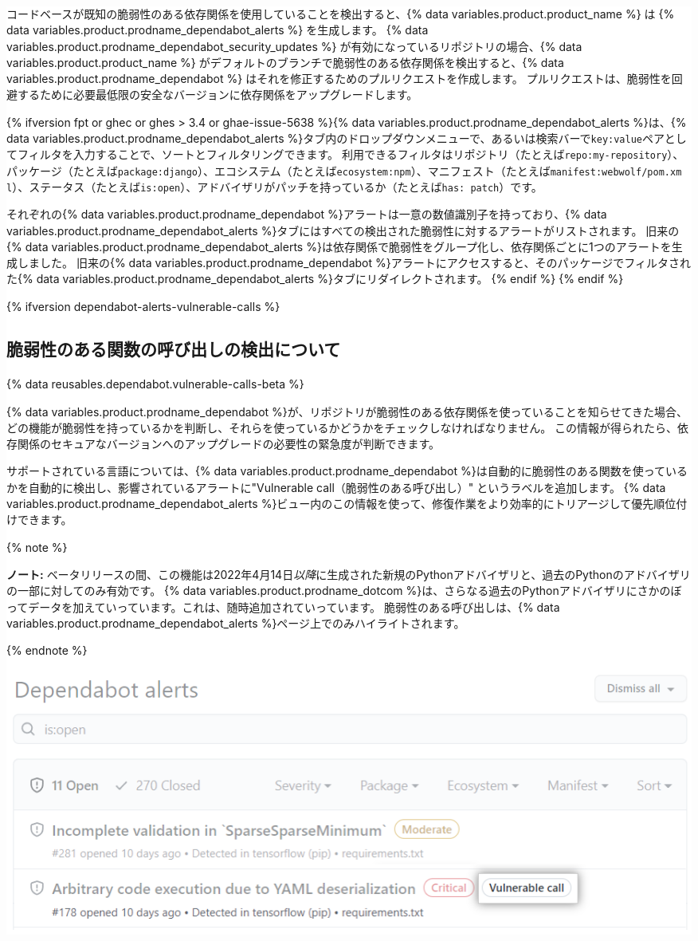 コードベースが既知の脆弱性のある依存関係を使用していることを検出すると、{% data variables.product.product_name %} は {% data variables.product.prodname_dependabot_alerts %} を生成します。 {% data variables.product.prodname_dependabot_security_updates %} が有効になっているリポジトリの場合、{% data variables.product.product_name %} がデフォルトのブランチで脆弱性のある依存関係を検出すると、{% data variables.product.prodname_dependabot %} はそれを修正するためのプルリクエストを作成します。 プルリクエストは、脆弱性を回避するために必要最低限の安全なバージョンに依存関係をアップグレードします。

{% ifversion fpt or ghec or ghes > 3.4 or ghae-issue-5638 %}{% data variables.product.prodname_dependabot_alerts %}は、{% data variables.product.prodname_dependabot_alerts %}タブ内のドロップダウンメニューで、あるいは検索バーで`key:value`ペアとしてフィルタを入力することで、ソートとフィルタリングできます。 利用できるフィルタはリポジトリ（たとえば`repo:my-repository`）、パッケージ（たとえば`package:django`）、エコシステム（たとえば`ecosystem:npm`）、マニフェスト（たとえば`manifest:webwolf/pom.xml`）、ステータス（たとえば`is:open`）、アドバイザリがパッチを持っているか（たとえば`has: patch`）です。

それぞれの{% data variables.product.prodname_dependabot %}アラートは一意の数値識別子を持っており、{% data variables.product.prodname_dependabot_alerts %}タブにはすべての検出された脆弱性に対するアラートがリストされます。 旧来の{% data variables.product.prodname_dependabot_alerts %}は依存関係で脆弱性をグループ化し、依存関係ごとに1つのアラートを生成しました。 旧来の{% data variables.product.prodname_dependabot %}アラートにアクセスすると、そのパッケージでフィルタされた{% data variables.product.prodname_dependabot_alerts %}タブにリダイレクトされます。 {% endif %}
{% endif %}

{% ifversion dependabot-alerts-vulnerable-calls %}
## 脆弱性のある関数の呼び出しの検出について

{% data reusables.dependabot.vulnerable-calls-beta %}

{% data variables.product.prodname_dependabot %}が、リポジトリが脆弱性のある依存関係を使っていることを知らせてきた場合、どの機能が脆弱性を持っているかを判断し、それらを使っているかどうかをチェックしなければなりません。 この情報が得られたら、依存関係のセキュアなバージョンへのアップグレードの必要性の緊急度が判断できます。

サポートされている言語については、{% data variables.product.prodname_dependabot %}は自動的に脆弱性のある関数を使っているかを自動的に検出し、影響されているアラートに"Vulnerable call（脆弱性のある呼び出し）" というラベルを追加します。 {% data variables.product.prodname_dependabot_alerts %}ビュー内のこの情報を使って、修復作業をより効率的にトリアージして優先順位付けできます。

{% note %}

**ノート:** ベータリリースの間、この機能は2022年4月14日*以降*に生成された新規のPythonアドバイザリと、過去のPythonのアドバイザリの一部に対してのみ有効です。 {% data variables.product.prodname_dotcom %}は、さらなる過去のPythonアドバイザリにさかのぼってデータを加えていっています。これは、随時追加されていっています。 脆弱性のある呼び出しは、{% data variables.product.prodname_dependabot_alerts %}ページ上でのみハイライトされます。

{% endnote %}

!["Vulnerable call"ラベルの付いたアラート表示のスクリーンショット](/assets/images/help/repository/dependabot-alerts-vulnerable-call-label.png)

